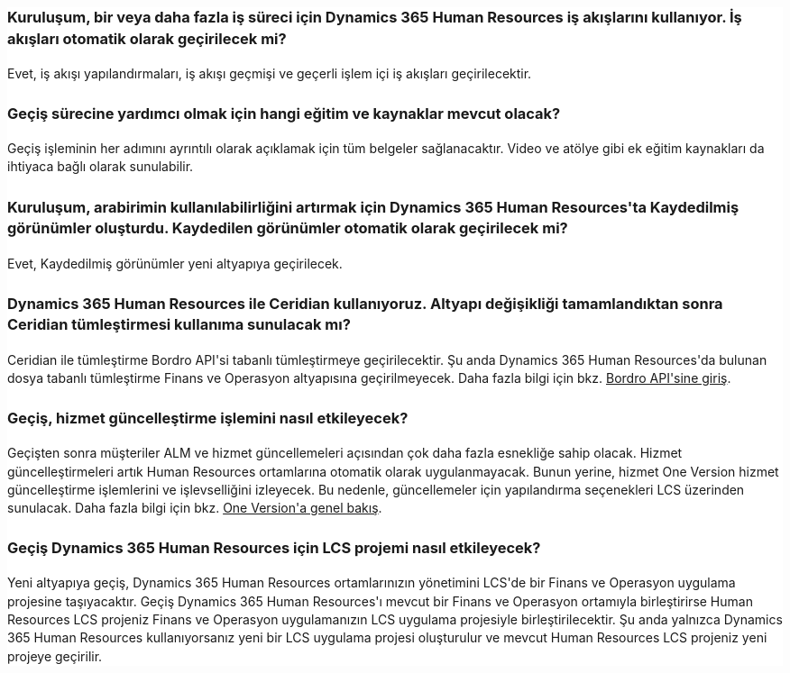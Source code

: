 ### <a name="my-organization-depends-on-workflows-in-dynamics-365-human-resources-for-one-or-more-business-processes-will-the-workflows-be-migrated-automatically"></a>Kuruluşum, bir veya daha fazla iş süreci için Dynamics 365 Human Resources iş akışlarını kullanıyor. İş akışları otomatik olarak geçirilecek mi?

Evet, iş akışı yapılandırmaları, iş akışı geçmişi ve geçerli işlem içi iş akışları geçirilecektir.

### <a name="what-training-and-resources-will-be-available-to-help-with-the-migration-process"></a>Geçiş sürecine yardımcı olmak için hangi eğitim ve kaynaklar mevcut olacak?

Geçiş işleminin her adımını ayrıntılı olarak açıklamak için tüm belgeler sağlanacaktır. Video ve atölye gibi ek eğitim kaynakları da ihtiyaca bağlı olarak sunulabilir.

### <a name="my-organization-has-created-saved-views-in-dynamics-365-human-resources-to-improve-the-usability-of-the-interface-will-the-saved-views-be-migrated-automatically"></a>Kuruluşum, arabirimin kullanılabilirliğini artırmak için Dynamics 365 Human Resources'ta Kaydedilmiş görünümler oluşturdu. Kaydedilen görünümler otomatik olarak geçirilecek mi?

Evet, Kaydedilmiş görünümler yeni altyapıya geçirilecek.

### <a name="we-are-using-ceridian-with-dynamics-365-human-resources-will-the-ceridian-integration-be-available-after-the-infrastructure-change-is-completed"></a>Dynamics 365 Human Resources ile Ceridian kullanıyoruz. Altyapı değişikliği tamamlandıktan sonra Ceridian tümleştirmesi kullanıma sunulacak mı? 

Ceridian ile tümleştirme Bordro API'si tabanlı tümleştirmeye geçirilecektir. Şu anda Dynamics 365 Human Resources'da bulunan dosya tabanlı tümleştirme Finans ve Operasyon altyapısına geçirilmeyecek. Daha fazla bilgi için bkz. [Bordro API'sine giriş](./hr-admin-integration-payroll-api-introduction.md).

### <a name="how-will-the-migration-affect-the-service-update-process"></a>Geçiş, hizmet güncelleştirme işlemini nasıl etkileyecek?

Geçişten sonra müşteriler ALM ve hizmet güncellemeleri açısından çok daha fazla esnekliğe sahip olacak. Hizmet güncelleştirmeleri artık Human Resources ortamlarına otomatik olarak uygulanmayacak. Bunun yerine, hizmet One Version hizmet güncelleştirme işlemlerini ve işlevselliğini izleyecek. Bu nedenle, güncellemeler için yapılandırma seçenekleri LCS üzerinden sunulacak. Daha fazla bilgi için bkz. [One Version'a genel bakış](../fin-ops-core/dev-itpro/lifecycle-services/oneversion-overview.md).

### <a name="how-will-the-migration-affect-my-lcs-project-for-dynamics-365-human-resources"></a>Geçiş Dynamics 365 Human Resources için LCS projemi nasıl etkileyecek?

Yeni altyapıya geçiş, Dynamics 365 Human Resources ortamlarınızın yönetimini LCS'de bir Finans ve Operasyon uygulama projesine taşıyacaktır. Geçiş Dynamics 365 Human Resources'ı mevcut bir Finans ve Operasyon ortamıyla birleştirirse Human Resources LCS projeniz Finans ve Operasyon uygulamanızın LCS uygulama projesiyle birleştirilecektir. Şu anda yalnızca Dynamics 365 Human Resources kullanıyorsanız yeni bir LCS uygulama projesi oluşturulur ve mevcut Human Resources LCS projeniz yeni projeye geçirilir.
